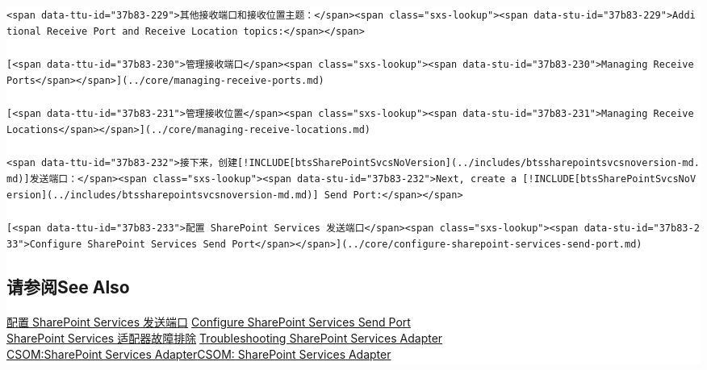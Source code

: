     <span data-ttu-id="37b83-229">其他接收端口和接收位置主题：</span><span class="sxs-lookup"><span data-stu-id="37b83-229">Additional Receive Port and Receive Location topics:</span></span>  

    [<span data-ttu-id="37b83-230">管理接收端口</span><span class="sxs-lookup"><span data-stu-id="37b83-230">Managing Receive Ports</span></span>](../core/managing-receive-ports.md)  

    [<span data-ttu-id="37b83-231">管理接收位置</span><span class="sxs-lookup"><span data-stu-id="37b83-231">Managing Receive Locations</span></span>](../core/managing-receive-locations.md)  

    <span data-ttu-id="37b83-232">接下来，创建[!INCLUDE[btsSharePointSvcsNoVersion](../includes/btssharepointsvcsnoversion-md.md)]发送端口：</span><span class="sxs-lookup"><span data-stu-id="37b83-232">Next, create a [!INCLUDE[btsSharePointSvcsNoVersion](../includes/btssharepointsvcsnoversion-md.md)] Send Port:</span></span>  

    [<span data-ttu-id="37b83-233">配置 SharePoint Services 发送端口</span><span class="sxs-lookup"><span data-stu-id="37b83-233">Configure SharePoint Services Send Port</span></span>](../core/configure-sharepoint-services-send-port.md)  

## <a name="see-also"></a><span data-ttu-id="37b83-234">请参阅</span><span class="sxs-lookup"><span data-stu-id="37b83-234">See Also</span></span>  
 <span data-ttu-id="37b83-235">[配置 SharePoint Services 发送端口](../core/configure-sharepoint-services-send-port.md) </span><span class="sxs-lookup"><span data-stu-id="37b83-235">[Configure SharePoint Services Send Port](../core/configure-sharepoint-services-send-port.md) </span></span>  
 <span data-ttu-id="37b83-236">[SharePoint Services 适配器故障排除](../core/troubleshooting-sharepoint-services-adapter.md) </span><span class="sxs-lookup"><span data-stu-id="37b83-236">[Troubleshooting SharePoint Services Adapter](../core/troubleshooting-sharepoint-services-adapter.md) </span></span>  
 [<span data-ttu-id="37b83-237">CSOM:SharePoint Services Adapter</span><span class="sxs-lookup"><span data-stu-id="37b83-237">CSOM: SharePoint Services Adapter</span></span>](../core/csom-sharepoint-services-adapter.md)